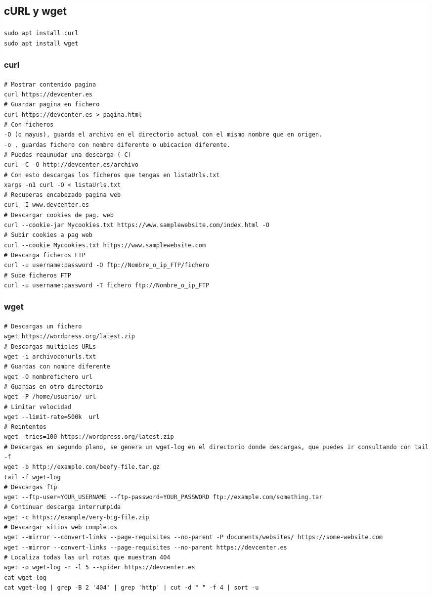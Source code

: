 
## cURL y wget

```shell
sudo apt install curl
sudo apt install wget
```

### curl

```shell
# Mostrar contenido pagina
curl https://devcenter.es
# Guardar pagina en fichero
curl https://devcenter.es > pagina.html
# Con ficheros
-O (o mayus), guarda el archivo en el directorio actual con el mismo nombre que en origen.
-o , guardas fichero con nombre diferente o ubicacion diferente.
# Puedes reaunudar una descarga (-C)
curl -C -O http://devcenter.es/archivo
# Con esto descargas los ficheros que tengas en listaUrls.txt
xargs -n1 curl -O < listaUrls.txt 
# Recuperas encabezado pagina web
curl -I www.devcenter.es
# Descargar cookies de pag. web
curl --cookie-jar Mycookies.txt https://www.samplewebsite.com/index.html -O
# Subir cookies a pag web
curl --cookie Mycookies.txt https://www.samplewebsite.com
# Descarga ficheros FTP
curl -u username:password -O ftp://Nombre_o_ip_FTP/fichero
# Sube ficheros FTP
curl -u username:password -T fichero ftp://Nombre_o_ip_FTP
```

### wget

```shell
# Descargas un fichero
wget https://wordpress.org/latest.zip
# Descargas multiples URLs
wget -i archivoconurls.txt
# Guardas con nombre diferente
wget -O nombrefichero url  
# Guardas en otro directorio
wget -P /home/usuario/ url
# Limitar velocidad
wget --limit-rate=500k  url
# Reintentos
wget -tries=100 https://wordpress.org/latest.zip
# Descargas en segundo plano, se genera un wget-log en el directorio donde descargas, que puedes ir consultando con tail -f
wget -b http://example.com/beefy-file.tar.gz
tail -f wget-log
# Descargas ftp
wget --ftp-user=YOUR_USERNAME --ftp-password=YOUR_PASSWORD ftp://example.com/something.tar
# Continuar descarga interrumpida
wget -c https://example/very-big-file.zip
# Descargar sitios web completos
wget --mirror --convert-links --page-requisites --no-parent -P documents/websites/ https://some-website.com
wget --mirror --convert-links --page-requisites --no-parent https://devcenter.es
# Localiza todas las url rotas que muestran 404  
wget -o wget-log -r -l 5 --spider https://devcenter.es
cat wget-log  
cat wget-log | grep -B 2 '404' | grep 'http' | cut -d " " -f 4 | sort -u  
```